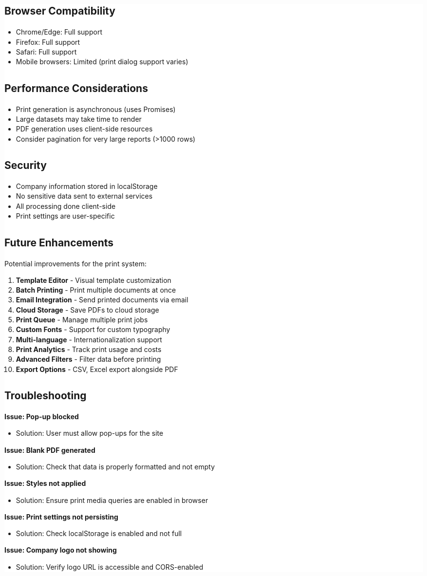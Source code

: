 ## Browser Compatibility

- Chrome/Edge: Full support
- Firefox: Full support
- Safari: Full support
- Mobile browsers: Limited (print dialog support varies)

## Performance Considerations

- Print generation is asynchronous (uses Promises)
- Large datasets may take time to render
- PDF generation uses client-side resources
- Consider pagination for very large reports (>1000 rows)

## Security

- Company information stored in localStorage
- No sensitive data sent to external services
- All processing done client-side
- Print settings are user-specific

## Future Enhancements

Potential improvements for the print system:

1. **Template Editor** - Visual template customization
2. **Batch Printing** - Print multiple documents at once
3. **Email Integration** - Send printed documents via email
4. **Cloud Storage** - Save PDFs to cloud storage
5. **Print Queue** - Manage multiple print jobs
6. **Custom Fonts** - Support for custom typography
7. **Multi-language** - Internationalization support
8. **Print Analytics** - Track print usage and costs
9. **Advanced Filters** - Filter data before printing
10. **Export Options** - CSV, Excel export alongside PDF

## Troubleshooting

**Issue: Pop-up blocked**
- Solution: User must allow pop-ups for the site

**Issue: Blank PDF generated**
- Solution: Check that data is properly formatted and not empty

**Issue: Styles not applied**
- Solution: Ensure print media queries are enabled in browser

**Issue: Print settings not persisting**
- Solution: Check localStorage is enabled and not full

**Issue: Company logo not showing**
- Solution: Verify logo URL is accessible and CORS-enabled
